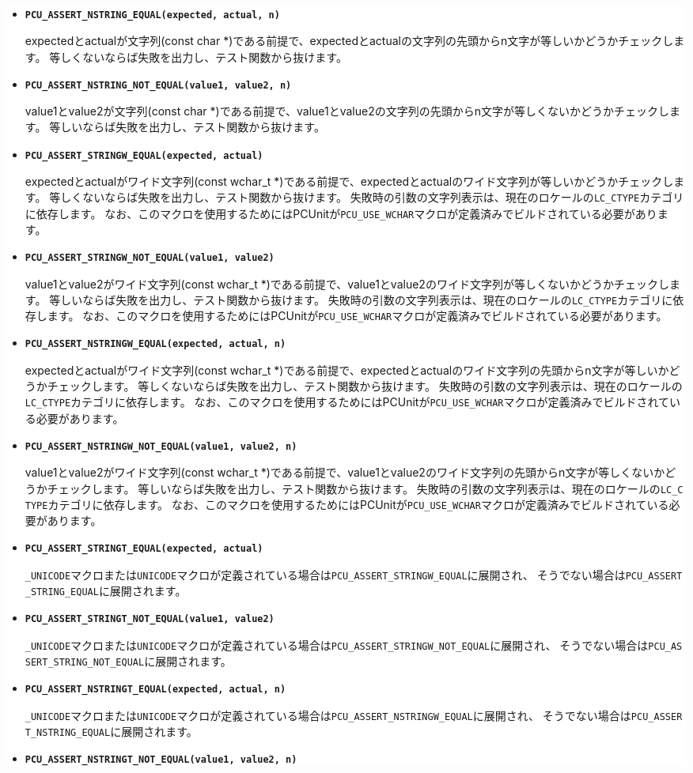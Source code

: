 
* **`PCU_ASSERT_NSTRING_EQUAL(expected, actual, n)`**

    expectedとactualが文字列(const char *)である前提で、expectedとactualの文字列の先頭からn文字が等しいかどうかチェックします。
    等しくないならば失敗を出力し、テスト関数から抜けます。


* **`PCU_ASSERT_NSTRING_NOT_EQUAL(value1, value2, n)`**

    value1とvalue2が文字列(const char *)である前提で、value1とvalue2の文字列の先頭からn文字が等しくないかどうかチェックします。
    等しいならば失敗を出力し、テスト関数から抜けます。


* **`PCU_ASSERT_STRINGW_EQUAL(expected, actual)`**

    expectedとactualがワイド文字列(const wchar_t *)である前提で、expectedとactualのワイド文字列が等しいかどうかチェックします。
    等しくないならば失敗を出力し、テスト関数から抜けます。
    失敗時の引数の文字列表示は、現在のロケールの`LC_CTYPE`カテゴリに依存します。
    なお、このマクロを使用するためにはPCUnitが`PCU_USE_WCHAR`マクロが定義済みでビルドされている必要があります。


* **`PCU_ASSERT_STRINGW_NOT_EQUAL(value1, value2)`**

    value1とvalue2がワイド文字列(const wchar_t *)である前提で、value1とvalue2のワイド文字列が等しくないかどうかチェックします。
    等しいならば失敗を出力し、テスト関数から抜けます。
    失敗時の引数の文字列表示は、現在のロケールの`LC_CTYPE`カテゴリに依存します。
    なお、このマクロを使用するためにはPCUnitが`PCU_USE_WCHAR`マクロが定義済みでビルドされている必要があります。


* **`PCU_ASSERT_NSTRINGW_EQUAL(expected, actual, n)`**

    expectedとactualがワイド文字列(const wchar_t *)である前提で、expectedとactualのワイド文字列の先頭からn文字が等しいかどうかチェックします。
    等しくないならば失敗を出力し、テスト関数から抜けます。
    失敗時の引数の文字列表示は、現在のロケールの`LC_CTYPE`カテゴリに依存します。
    なお、このマクロを使用するためにはPCUnitが`PCU_USE_WCHAR`マクロが定義済みでビルドされている必要があります。


* **`PCU_ASSERT_NSTRINGW_NOT_EQUAL(value1, value2, n)`**

    value1とvalue2がワイド文字列(const wchar_t *)である前提で、value1とvalue2のワイド文字列の先頭からn文字が等しくないかどうかチェックします。
    等しいならば失敗を出力し、テスト関数から抜けます。
    失敗時の引数の文字列表示は、現在のロケールの`LC_CTYPE`カテゴリに依存します。
    なお、このマクロを使用するためにはPCUnitが`PCU_USE_WCHAR`マクロが定義済みでビルドされている必要があります。


* **`PCU_ASSERT_STRINGT_EQUAL(expected, actual)`**

    `_UNICODE`マクロまたは`UNICODE`マクロが定義されている場合は`PCU_ASSERT_STRINGW_EQUAL`に展開され、
    そうでない場合は`PCU_ASSERT_STRING_EQUAL`に展開されます。


* **`PCU_ASSERT_STRINGT_NOT_EQUAL(value1, value2)`**

    `_UNICODE`マクロまたは`UNICODE`マクロが定義されている場合は`PCU_ASSERT_STRINGW_NOT_EQUAL`に展開され、
    そうでない場合は`PCU_ASSERT_STRING_NOT_EQUAL`に展開されます。


* **`PCU_ASSERT_NSTRINGT_EQUAL(expected, actual, n)`**

    `_UNICODE`マクロまたは`UNICODE`マクロが定義されている場合は`PCU_ASSERT_NSTRINGW_EQUAL`に展開され、
    そうでない場合は`PCU_ASSERT_NSTRING_EQUAL`に展開されます。


* **`PCU_ASSERT_NSTRINGT_NOT_EQUAL(value1, value2, n)`**
